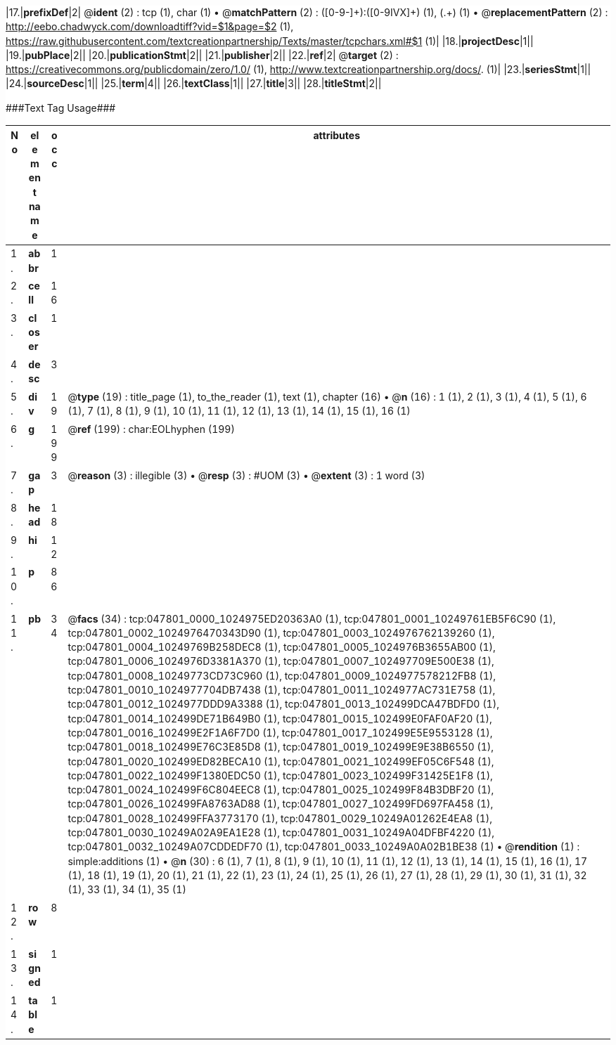 |17.|__prefixDef__|2| @__ident__ (2) : tcp (1), char (1)  •  @__matchPattern__ (2) : ([0-9\-]+):([0-9IVX]+) (1), (.+) (1)  •  @__replacementPattern__ (2) : http://eebo.chadwyck.com/downloadtiff?vid=$1&page=$2 (1), https://raw.githubusercontent.com/textcreationpartnership/Texts/master/tcpchars.xml#$1 (1)|
|18.|__projectDesc__|1||
|19.|__pubPlace__|2||
|20.|__publicationStmt__|2||
|21.|__publisher__|2||
|22.|__ref__|2| @__target__ (2) : https://creativecommons.org/publicdomain/zero/1.0/ (1), http://www.textcreationpartnership.org/docs/. (1)|
|23.|__seriesStmt__|1||
|24.|__sourceDesc__|1||
|25.|__term__|4||
|26.|__textClass__|1||
|27.|__title__|3||
|28.|__titleStmt__|2||


###Text Tag Usage###

|No|element name|occ|attributes|
|---|---|---|---|
|1.|__abbr__|1||
|2.|__cell__|16||
|3.|__closer__|1||
|4.|__desc__|3||
|5.|__div__|19| @__type__ (19) : title_page (1), to_the_reader (1), text (1), chapter (16)  •  @__n__ (16) : 1 (1), 2 (1), 3 (1), 4 (1), 5 (1), 6 (1), 7 (1), 8 (1), 9 (1), 10 (1), 11 (1), 12 (1), 13 (1), 14 (1), 15 (1), 16 (1)|
|6.|__g__|199| @__ref__ (199) : char:EOLhyphen (199)|
|7.|__gap__|3| @__reason__ (3) : illegible (3)  •  @__resp__ (3) : #UOM (3)  •  @__extent__ (3) : 1 word (3)|
|8.|__head__|18||
|9.|__hi__|12||
|10.|__p__|86||
|11.|__pb__|34| @__facs__ (34) : tcp:047801_0000_1024975ED20363A0 (1), tcp:047801_0001_10249761EB5F6C90 (1), tcp:047801_0002_1024976470343D90 (1), tcp:047801_0003_1024976762139260 (1), tcp:047801_0004_10249769B258DEC8 (1), tcp:047801_0005_1024976B3655AB00 (1), tcp:047801_0006_1024976D3381A370 (1), tcp:047801_0007_102497709E500E38 (1), tcp:047801_0008_10249773CD73C960 (1), tcp:047801_0009_1024977578212FB8 (1), tcp:047801_0010_1024977704DB7438 (1), tcp:047801_0011_1024977AC731E758 (1), tcp:047801_0012_1024977DDD9A3388 (1), tcp:047801_0013_102499DCA47BDFD0 (1), tcp:047801_0014_102499DE71B649B0 (1), tcp:047801_0015_102499E0FAF0AF20 (1), tcp:047801_0016_102499E2F1A6F7D0 (1), tcp:047801_0017_102499E5E9553128 (1), tcp:047801_0018_102499E76C3E85D8 (1), tcp:047801_0019_102499E9E38B6550 (1), tcp:047801_0020_102499ED82BECA10 (1), tcp:047801_0021_102499EF05C6F548 (1), tcp:047801_0022_102499F1380EDC50 (1), tcp:047801_0023_102499F31425E1F8 (1), tcp:047801_0024_102499F6C804EEC8 (1), tcp:047801_0025_102499F84B3DBF20 (1), tcp:047801_0026_102499FA8763AD88 (1), tcp:047801_0027_102499FD697FA458 (1), tcp:047801_0028_102499FFA3773170 (1), tcp:047801_0029_10249A01262E4EA8 (1), tcp:047801_0030_10249A02A9EA1E28 (1), tcp:047801_0031_10249A04DFBF4220 (1), tcp:047801_0032_10249A07CDDEDF70 (1), tcp:047801_0033_10249A0A02B1BE38 (1)  •  @__rendition__ (1) : simple:additions (1)  •  @__n__ (30) : 6 (1), 7 (1), 8 (1), 9 (1), 10 (1), 11 (1), 12 (1), 13 (1), 14 (1), 15 (1), 16 (1), 17 (1), 18 (1), 19 (1), 20 (1), 21 (1), 22 (1), 23 (1), 24 (1), 25 (1), 26 (1), 27 (1), 28 (1), 29 (1), 30 (1), 31 (1), 32 (1), 33 (1), 34 (1), 35 (1)|
|12.|__row__|8||
|13.|__signed__|1||
|14.|__table__|1||
